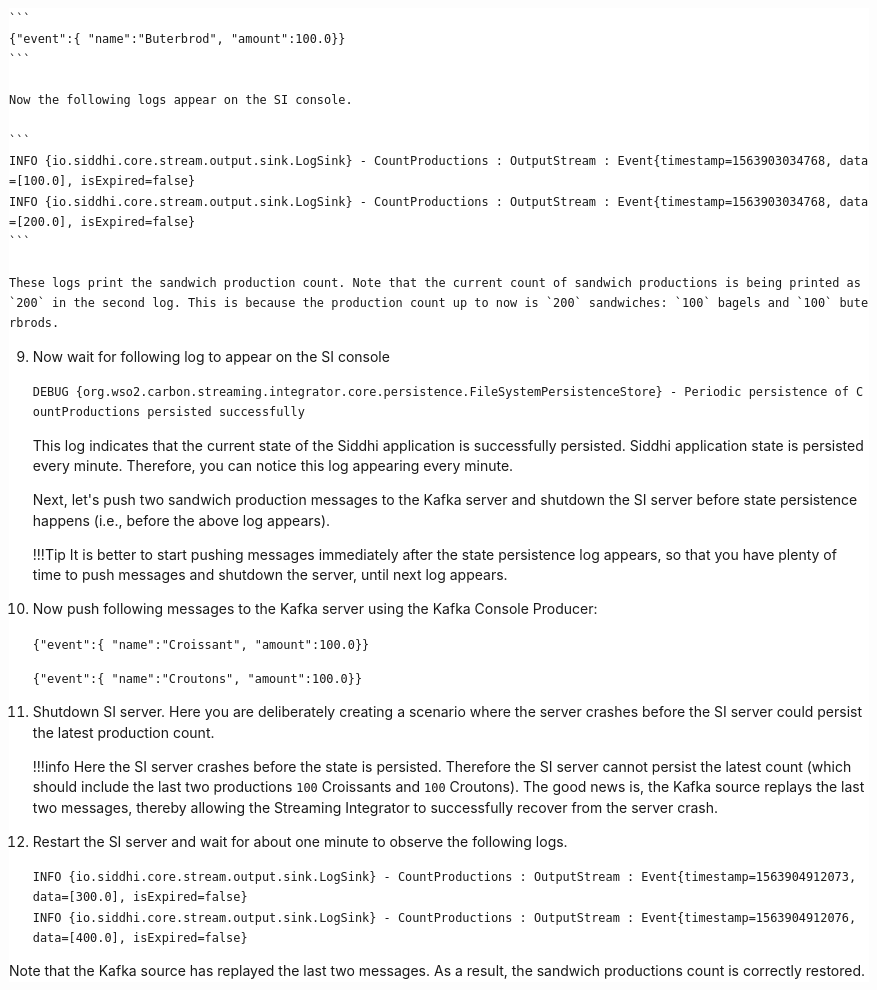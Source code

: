     ```    
    {"event":{ "name":"Buterbrod", "amount":100.0}} 
    ```

    Now the following logs appear on the SI console.

    ```
    INFO {io.siddhi.core.stream.output.sink.LogSink} - CountProductions : OutputStream : Event{timestamp=1563903034768, data=[100.0], isExpired=false}
    INFO {io.siddhi.core.stream.output.sink.LogSink} - CountProductions : OutputStream : Event{timestamp=1563903034768, data=[200.0], isExpired=false}
    ```

    These logs print the sandwich production count. Note that the current count of sandwich productions is being printed as `200` in the second log. This is because the production count up to now is `200` sandwiches: `100` bagels and `100` buterbrods.

9. Now wait for following log to appear on the SI console
    ```
    DEBUG {org.wso2.carbon.streaming.integrator.core.persistence.FileSystemPersistenceStore} - Periodic persistence of CountProductions persisted successfully
    ```

    This log indicates that the current state of the Siddhi application is successfully persisted. Siddhi application state is persisted every minute. Therefore, you can notice this log appearing every minute.
    
    Next, let's push two sandwich production messages to the Kafka server and shutdown the SI server before state persistence happens (i.e., before the above log appears).
    
    !!!Tip
        It is better to start pushing messages immediately after the state persistence log appears, so that you have plenty of time to push messages and shutdown the server, until next log appears.
        
10. Now push following messages to the Kafka server using the Kafka Console Producer:

    ```
    {"event":{ "name":"Croissant", "amount":100.0}}
    ```

    ```    
    {"event":{ "name":"Croutons", "amount":100.0}} 
    ```

11. Shutdown SI server. Here you are deliberately creating a scenario where the server crashes before the SI server could persist the latest production count.
    
    !!!info
        Here the SI server crashes before the state is persisted. Therefore the SI server cannot persist the latest count (which should include the last two productions `100` Croissants and `100` Croutons). The good news is, the Kafka source replays the last two messages, thereby allowing the Streaming Integrator to successfully recover from the server crash.
    
12. Restart the SI server and wait for about one minute to observe the following logs.

    ```
    INFO {io.siddhi.core.stream.output.sink.LogSink} - CountProductions : OutputStream : Event{timestamp=1563904912073, data=[300.0], isExpired=false}
    INFO {io.siddhi.core.stream.output.sink.LogSink} - CountProductions : OutputStream : Event{timestamp=1563904912076, data=[400.0], isExpired=false}
    ```     

Note that the Kafka source has replayed the last two messages. As a result, the sandwich productions count is correctly restored.
    

